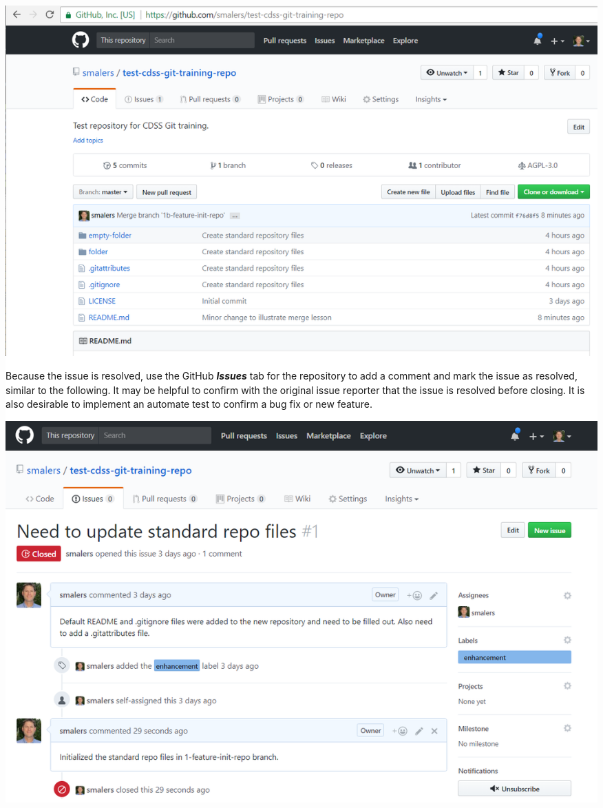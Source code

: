 ![Github after push](images/github-after-push.png)

Because the issue is resolved, use the GitHub ***Issues*** tab for the repository to add a comment and mark the issue as resolved,
similar to the following.
It may be helpful to confirm with the original issue reporter that the issue is resolved before closing.
It is also desirable to implement an automate test to confirm a bug fix or new feature.

![Github close issue](images/github-close-issue.png)
